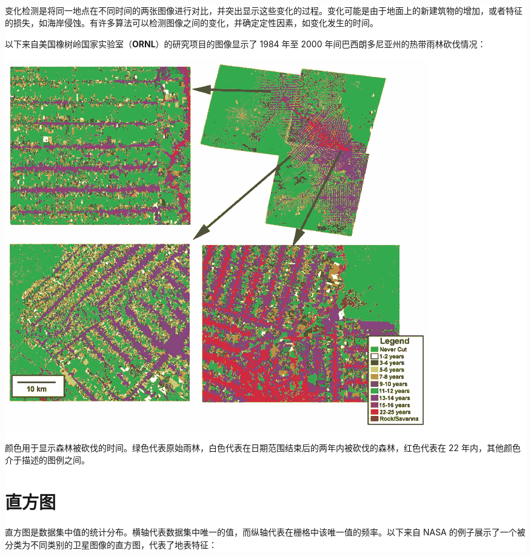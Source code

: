 变化检测是将同一地点在不同时间的两张图像进行对比，并突出显示这些变化的过程。变化可能是由于地面上的新建筑物的增加，或者特征的损失，如海岸侵蚀。有许多算法可以检测图像之间的变化，并确定定性因素，如变化发生的时间。

以下来自美国橡树岭国家实验室（**ORNL**）的研究项目的图像显示了 1984 年至 2000 年间巴西朗多尼亚州的热带雨林砍伐情况：

![图片](img/2954a988-1d59-4d64-8851-d84d47b16496.png)

颜色用于显示森林被砍伐的时间。绿色代表原始雨林，白色代表在日期范围结束后的两年内被砍伐的森林，红色代表在 22 年内，其他颜色介于描述的图例之间。

# 直方图

直方图是数据集中值的统计分布。横轴代表数据集中唯一的值，而纵轴代表在栅格中该唯一值的频率。以下来自 NASA 的例子展示了一个被分类为不同类别的卫星图像的直方图，代表了地表特征：
